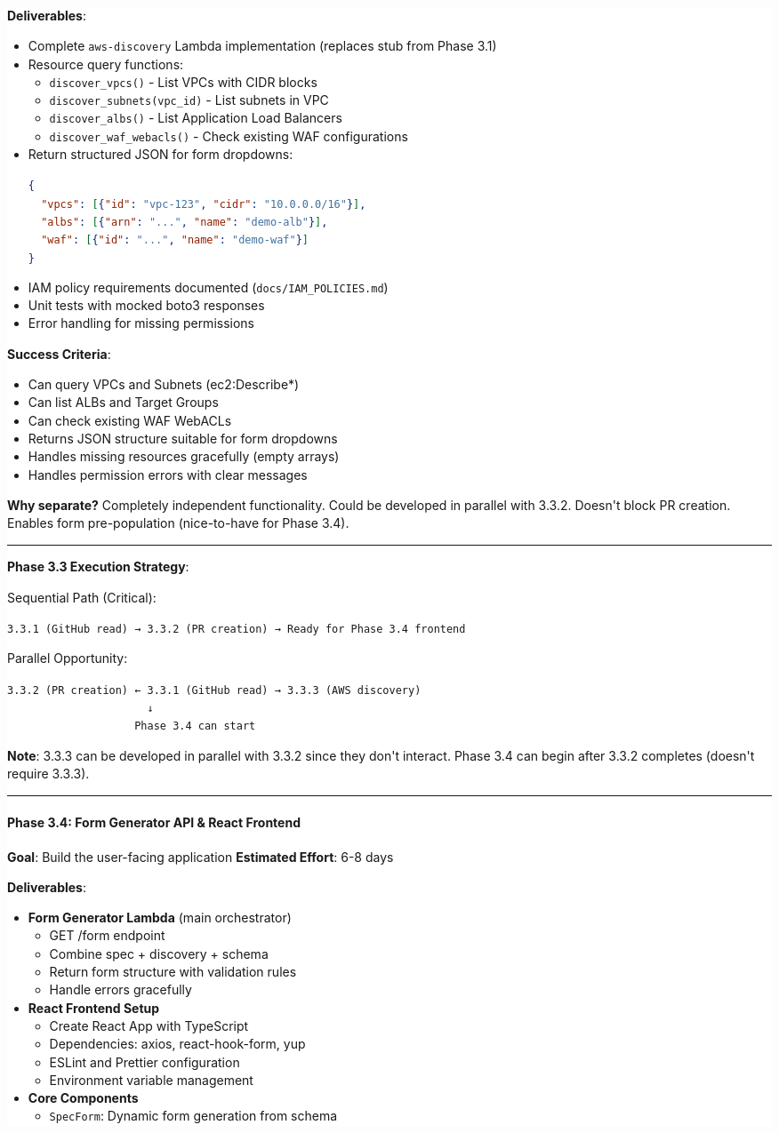 **Deliverables**:
- Complete `aws-discovery` Lambda implementation (replaces stub from Phase 3.1)
- Resource query functions:
  - `discover_vpcs()` - List VPCs with CIDR blocks
  - `discover_subnets(vpc_id)` - List subnets in VPC
  - `discover_albs()` - List Application Load Balancers
  - `discover_waf_webacls()` - Check existing WAF configurations
- Return structured JSON for form dropdowns:
  ```json
  {
    "vpcs": [{"id": "vpc-123", "cidr": "10.0.0.0/16"}],
    "albs": [{"arn": "...", "name": "demo-alb"}],
    "waf": [{"id": "...", "name": "demo-waf"}]
  }
  ```
- IAM policy requirements documented (`docs/IAM_POLICIES.md`)
- Unit tests with mocked boto3 responses
- Error handling for missing permissions

**Success Criteria**:
- Can query VPCs and Subnets (ec2:Describe*)
- Can list ALBs and Target Groups
- Can check existing WAF WebACLs
- Returns JSON structure suitable for form dropdowns
- Handles missing resources gracefully (empty arrays)
- Handles permission errors with clear messages

**Why separate?** Completely independent functionality. Could be developed in parallel with 3.3.2. Doesn't block PR creation. Enables form pre-population (nice-to-have for Phase 3.4).

---

**Phase 3.3 Execution Strategy**:

Sequential Path (Critical):
```
3.3.1 (GitHub read) → 3.3.2 (PR creation) → Ready for Phase 3.4 frontend
```

Parallel Opportunity:
```
3.3.2 (PR creation) ← 3.3.1 (GitHub read) → 3.3.3 (AWS discovery)
                      ↓
                    Phase 3.4 can start
```

**Note**: 3.3.3 can be developed in parallel with 3.3.2 since they don't interact. Phase 3.4 can begin after 3.3.2 completes (doesn't require 3.3.3).

---

#### Phase 3.4: Form Generator API & React Frontend
**Goal**: Build the user-facing application
**Estimated Effort**: 6-8 days

**Deliverables**:
- **Form Generator Lambda** (main orchestrator)
  - GET /form endpoint
  - Combine spec + discovery + schema
  - Return form structure with validation rules
  - Handle errors gracefully
- **React Frontend Setup**
  - Create React App with TypeScript
  - Dependencies: axios, react-hook-form, yup
  - ESLint and Prettier configuration
  - Environment variable management
- **Core Components**
  - `SpecForm`: Dynamic form generation from schema